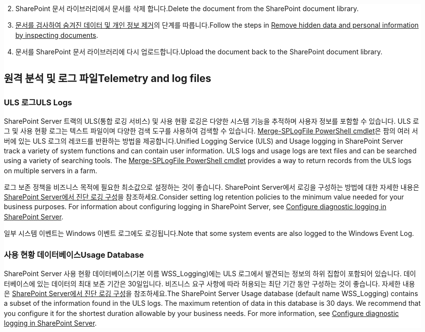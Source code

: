 2.  <span data-ttu-id="6f1d4-145">SharePoint 문서 라이브러리에서 문서를 삭제 합니다.</span><span class="sxs-lookup"><span data-stu-id="6f1d4-145">Delete the document from the SharePoint document library.</span></span>

3.  <span data-ttu-id="6f1d4-146">[문서를 검사하여 숨겨진 데이터 및 개인 정보 제거](https://support.office.com/article/356B7B5D-77AF-44FE-A07F-9AA4D085966F)의 단계를 따릅니다.</span><span class="sxs-lookup"><span data-stu-id="6f1d4-146">Follow the steps in [Remove hidden data and personal information by inspecting documents](https://support.office.com/article/356B7B5D-77AF-44FE-A07F-9AA4D085966F).</span></span>

4.  <span data-ttu-id="6f1d4-147">문서를 SharePoint 문서 라이브러리에 다시 업로드합니다.</span><span class="sxs-lookup"><span data-stu-id="6f1d4-147">Upload the document back to the SharePoint document library.</span></span>

## <a name="telemetry-and-log-files"></a><span data-ttu-id="6f1d4-148">원격 분석 및 로그 파일</span><span class="sxs-lookup"><span data-stu-id="6f1d4-148">Telemetry and log files</span></span>

### <a name="uls-logs"></a><span data-ttu-id="6f1d4-149">ULS 로그</span><span class="sxs-lookup"><span data-stu-id="6f1d4-149">ULS Logs</span></span>

<span data-ttu-id="6f1d4-p109">SharePoint Server 트랙의 ULS(통합 로깅 서비스) 및 사용 현황 로깅은 다양한 시스템 기능을 추적하며 사용자 정보를 포함할 수 있습니다. ULS 로그 및 사용 현황 로그는 텍스트 파일이며 다양한 검색 도구를 사용하여 검색할 수 있습니다. [Merge-SPLogFile PowerShell cmdlet](https://docs.microsoft.com/powershell/module/sharepoint-server/merge-splogfile)은 팜의 여러 서버에 있는 ULS 로그의 레코드를 반환하는 방법을 제공합니다.</span><span class="sxs-lookup"><span data-stu-id="6f1d4-p109">Unified Logging Service (ULS) and Usage logging in SharePoint Server track a variety of system functions and can contain user information. ULS logs and usage logs are text files and can be searched using a variety of searching tools. The [Merge-SPLogFile PowerShell cmdlet](https://docs.microsoft.com/powershell/module/sharepoint-server/merge-splogfile) provides a way to return records from the ULS logs on multiple servers in a farm.</span></span>

<span data-ttu-id="6f1d4-p110">로그 보존 정책을 비즈니스 목적에 필요한 최소값으로 설정하는 것이 좋습니다. SharePoint Server에서 로깅을 구성하는 방법에 대한 자세한 내용은[ SharePoint Server에서 진단 로깅 구성](https://docs.microsoft.com/SharePoint/administration/configure-diagnostic-logging)을 참조하세요.</span><span class="sxs-lookup"><span data-stu-id="6f1d4-p110">Consider setting log retention policies to the minimum value needed for your business purposes. For information about configuring logging in SharePoint Server, see [Configure diagnostic logging in SharePoint Server](https://docs.microsoft.com/SharePoint/administration/configure-diagnostic-logging).</span></span>

<span data-ttu-id="6f1d4-155">일부 시스템 이벤트는 Windows 이벤트 로그에도 로깅됩니다.</span><span class="sxs-lookup"><span data-stu-id="6f1d4-155">Note that some system events are also logged to the Windows Event Log.</span></span>

### <a name="usage-database"></a><span data-ttu-id="6f1d4-156">사용 현황 데이터베이스</span><span class="sxs-lookup"><span data-stu-id="6f1d4-156">Usage Database</span></span>

<span data-ttu-id="6f1d4-p111">SharePoint Server 사용 현황 데이터베이스(기본 이름 WSS_Logging)에는 ULS 로그에서 발견되는 정보의 하위 집합이 포함되어 있습니다. 데이터베이스에 있는 데이터의 최대 보존 기간은 30일입니다. 비즈니스 요구 사항에 따라 허용되는 최단 기간 동안 구성하는 것이 좋습니다. 자세한 내용은 [SharePoint Server에서 진단 로깅 구성](https://docs.microsoft.com/SharePoint/administration/configure-diagnostic-logging)을 참조하세요.</span><span class="sxs-lookup"><span data-stu-id="6f1d4-p111">The SharePoint Server Usage database (default name WSS_Logging) contains a subset of the information found in the ULS logs. The maximum retention of data in this database is 30 days. We recommend that you configure it for the shortest duration allowable by your business needs. For more information, see [Configure diagnostic logging in SharePoint Server](https://docs.microsoft.com/SharePoint/administration/configure-diagnostic-logging).</span></span>
